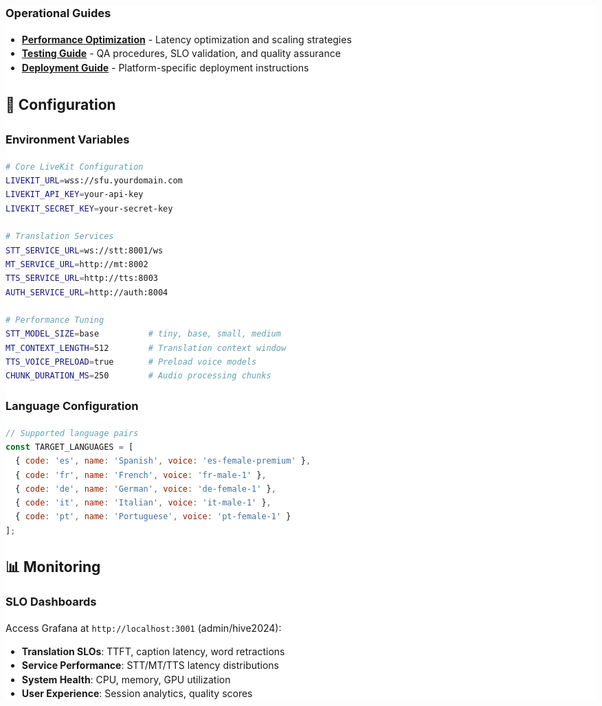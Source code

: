### Operational Guides  
- **[Performance Optimization](backend/infra/NETWORK_PERFORMANCE_GUIDE.md)** - Latency optimization and scaling strategies
- **[Testing Guide](TESTING_GUIDE.md)** - QA procedures, SLO validation, and quality assurance
- **[Deployment Guide](DEPLOYMENT.md)** - Platform-specific deployment instructions

## 🔧 Configuration

### Environment Variables

```bash
# Core LiveKit Configuration
LIVEKIT_URL=wss://sfu.yourdomain.com
LIVEKIT_API_KEY=your-api-key
LIVEKIT_SECRET_KEY=your-secret-key

# Translation Services
STT_SERVICE_URL=ws://stt:8001/ws
MT_SERVICE_URL=http://mt:8002
TTS_SERVICE_URL=http://tts:8003
AUTH_SERVICE_URL=http://auth:8004

# Performance Tuning
STT_MODEL_SIZE=base          # tiny, base, small, medium
MT_CONTEXT_LENGTH=512        # Translation context window
TTS_VOICE_PRELOAD=true       # Preload voice models
CHUNK_DURATION_MS=250        # Audio processing chunks
```

### Language Configuration

```javascript
// Supported language pairs
const TARGET_LANGUAGES = [
  { code: 'es', name: 'Spanish', voice: 'es-female-premium' },
  { code: 'fr', name: 'French', voice: 'fr-male-1' },
  { code: 'de', name: 'German', voice: 'de-female-1' },
  { code: 'it', name: 'Italian', voice: 'it-male-1' },
  { code: 'pt', name: 'Portuguese', voice: 'pt-female-1' }
];
```

## 📊 Monitoring

### SLO Dashboards
Access Grafana at `http://localhost:3001` (admin/hive2024):

- **Translation SLOs**: TTFT, caption latency, word retractions
- **Service Performance**: STT/MT/TTS latency distributions  
- **System Health**: CPU, memory, GPU utilization
- **User Experience**: Session analytics, quality scores
